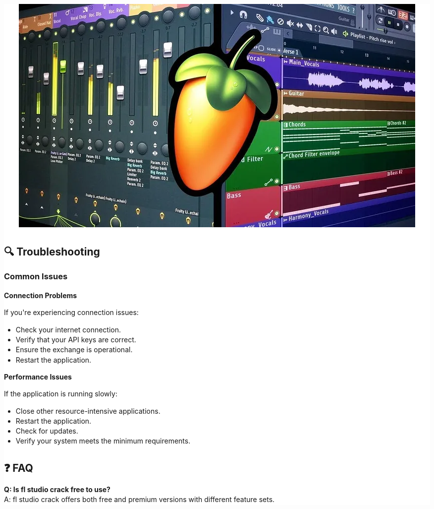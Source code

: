 <div align='center'>

<img src='assets/images/software/images/Fl studio/5.webp' alt='Images' width='800'/>

</div>

## 🔍 Troubleshooting

### Common Issues

**Connection Problems**

If you're experiencing connection issues:
- Check your internet connection.
- Verify that your API keys are correct.
- Ensure the exchange is operational.
- Restart the application.

**Performance Issues**

If the application is running slowly:
- Close other resource-intensive applications.
- Restart the application.
- Check for updates.
- Verify your system meets the minimum requirements.

## ❓ FAQ

**Q: Is fl studio crack free to use?**  
A: fl studio crack offers both free and premium versions with different feature sets.

